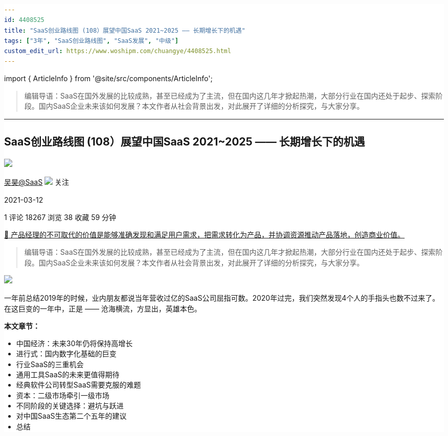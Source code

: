 ```yaml
---
id: 4408525
title: "SaaS创业路线图 (108）展望中国SaaS 2021~2025 —— 长期增长下的机遇"
tags: ["3年", "SaaS创业路线图", "SaaS发展", "中级"]
custom_edit_url: https://www.woshipm.com/chuangye/4408525.html
---
```

import { ArticleInfo } from '@site/src/components/ArticleInfo';

<ArticleInfo
    author="吴昊@SaaS"
    authorLink="https://www.woshipm.com/u/738490"
    published="2021-03-12"
    views={18267}
    comments={1}
    collects={38}
/>

> 编辑导语：SaaS在国外发展的比较成熟，甚至已经成为了主流，但在国内这几年才掀起热潮，大部分行业在国内还处于起步、探索阶段。国内SaaS企业未来该如何发展？本文作者从社会背景出发，对此展开了详细的分析探究，与大家分享。

---

## SaaS创业路线图 (108）展望中国SaaS 2021~2025 —— 长期增长下的机遇

[![](https://image.woshipm.com/wp-files/2018/08/02vefpnv98YNz5XVeK2L.jpg!/both/72x72)](https://www.woshipm.com/u/738490)

[吴昊@SaaS](https://www.woshipm.com/u/738490) ![](https://static.woshipm.com/tag/1123_1@2x.png) 关注

2021-03-12

1 评论 18267 浏览 38 收藏 59 分钟

[🔗 产品经理的不可取代的价值是能够准确发现和满足用户需求，把需求转化为产品，并协调资源推动产品落地，创造商业价值。](https://ke.qidianla.com/courses/90pm)

> 编辑导语：SaaS在国外发展的比较成熟，甚至已经成为了主流，但在国内这几年才掀起热潮，大部分行业在国内还处于起步、探索阶段。国内SaaS企业未来该如何发展？本文作者从社会背景出发，对此展开了详细的分析探究，与大家分享。

![](https://image.woshipm.com/wp-files/2021/03/mTYZORlLtxPMPGhFj9WP.jpg)

一年前总结2019年的时候，业内朋友都说当年营收过亿的SaaS公司屈指可数。2020年过完，我们突然发现4个人的手指头也数不过来了。在这巨变的一年中，正是 —— 沧海横流，方显出，英雄本色。

**本文章节：**

*   中国经济：未来30年仍将保持高增长
*   进行式：国内数字化基础的巨变
*   行业SaaS的三重机会
*   通用工具SaaS的未来更值得期待
*   经典软件公司转型SaaS需要克服的难题
*   资本：二级市场牵引一级市场
*   不同阶段的关键选择：避坑与跃进
*   对中国SaaS生态第二个五年的建议
*   总结
